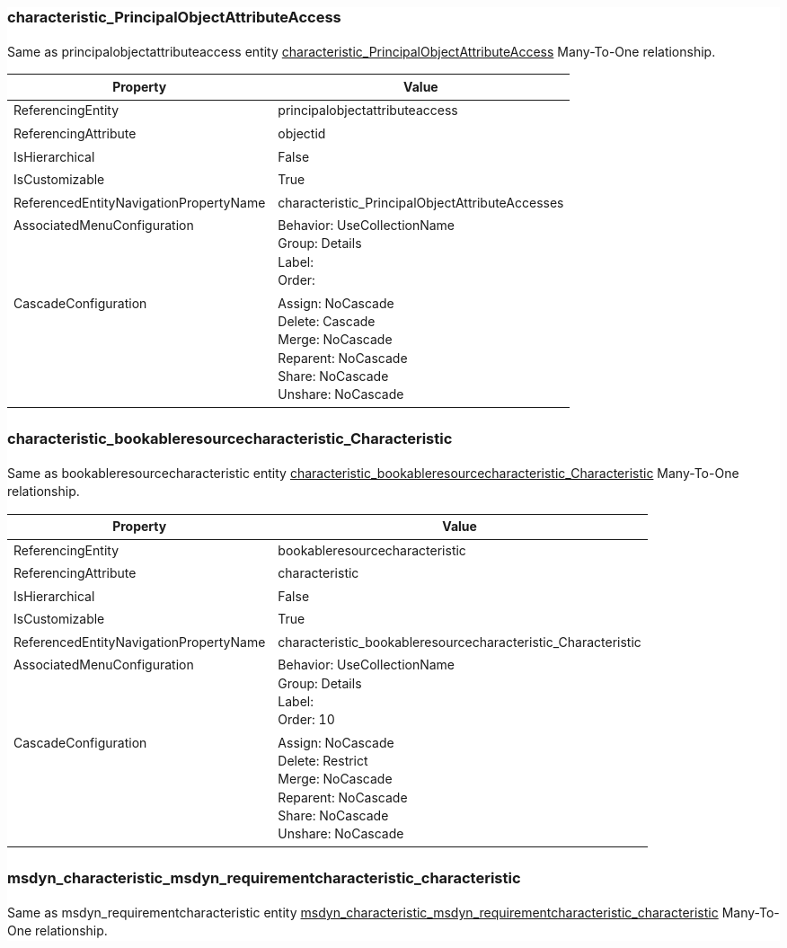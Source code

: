 
### <a name="BKMK_characteristic_PrincipalObjectAttributeAccess"></a> characteristic_PrincipalObjectAttributeAccess

Same as principalobjectattributeaccess entity [characteristic_PrincipalObjectAttributeAccess](principalobjectattributeaccess.md#BKMK_characteristic_PrincipalObjectAttributeAccess) Many-To-One relationship.

|Property|Value|
|--------|-----|
|ReferencingEntity|principalobjectattributeaccess|
|ReferencingAttribute|objectid|
|IsHierarchical|False|
|IsCustomizable|True|
|ReferencedEntityNavigationPropertyName|characteristic_PrincipalObjectAttributeAccesses|
|AssociatedMenuConfiguration|Behavior: UseCollectionName<br />Group: Details<br />Label: <br />Order: |
|CascadeConfiguration|Assign: NoCascade<br />Delete: Cascade<br />Merge: NoCascade<br />Reparent: NoCascade<br />Share: NoCascade<br />Unshare: NoCascade|


### <a name="BKMK_characteristic_bookableresourcecharacteristic_Characteristic"></a> characteristic_bookableresourcecharacteristic_Characteristic

Same as bookableresourcecharacteristic entity [characteristic_bookableresourcecharacteristic_Characteristic](bookableresourcecharacteristic.md#BKMK_characteristic_bookableresourcecharacteristic_Characteristic) Many-To-One relationship.

|Property|Value|
|--------|-----|
|ReferencingEntity|bookableresourcecharacteristic|
|ReferencingAttribute|characteristic|
|IsHierarchical|False|
|IsCustomizable|True|
|ReferencedEntityNavigationPropertyName|characteristic_bookableresourcecharacteristic_Characteristic|
|AssociatedMenuConfiguration|Behavior: UseCollectionName<br />Group: Details<br />Label: <br />Order: 10|
|CascadeConfiguration|Assign: NoCascade<br />Delete: Restrict<br />Merge: NoCascade<br />Reparent: NoCascade<br />Share: NoCascade<br />Unshare: NoCascade|


### <a name="BKMK_msdyn_characteristic_msdyn_requirementcharacteristic_characteristic"></a> msdyn_characteristic_msdyn_requirementcharacteristic_characteristic

Same as msdyn_requirementcharacteristic entity [msdyn_characteristic_msdyn_requirementcharacteristic_characteristic](msdyn_requirementcharacteristic.md#BKMK_msdyn_characteristic_msdyn_requirementcharacteristic_characteristic) Many-To-One relationship.
